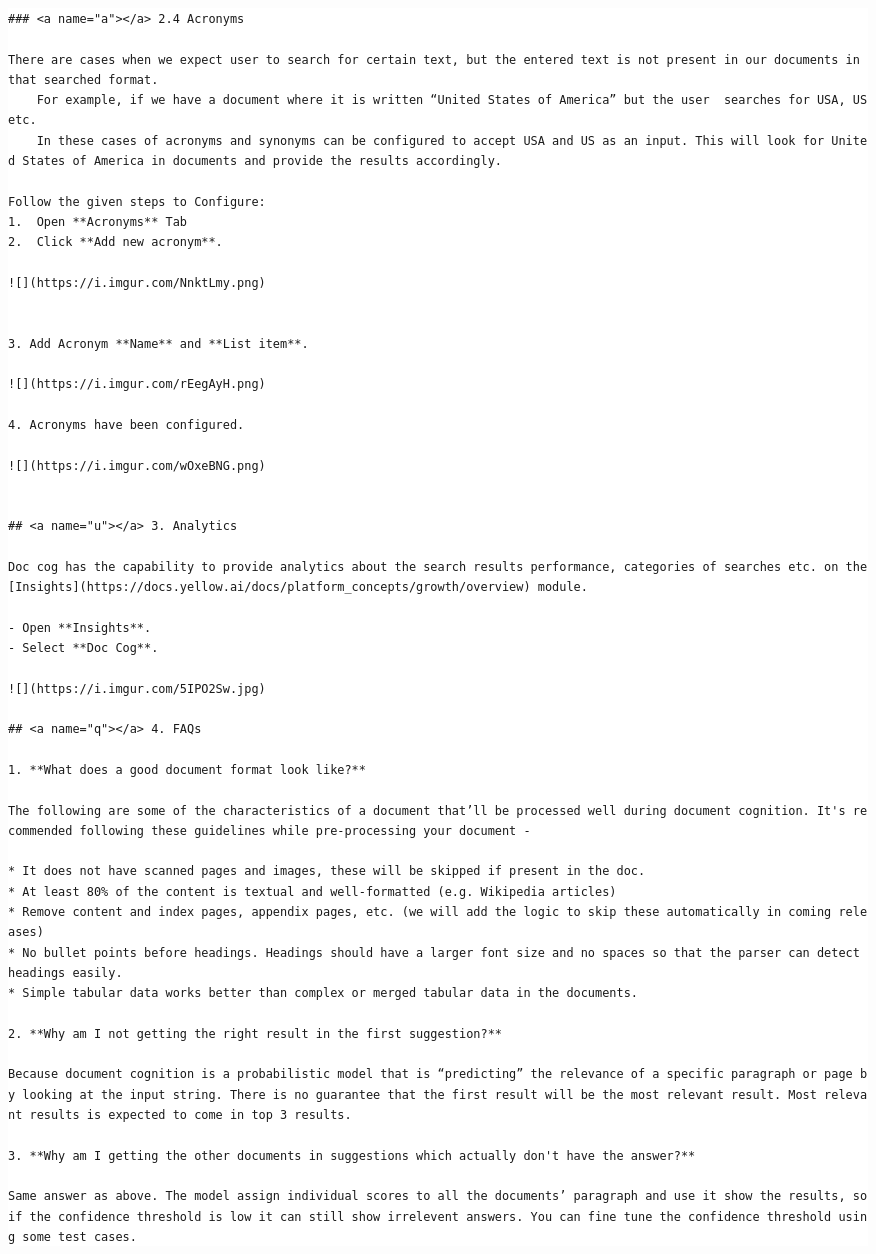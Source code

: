 ```
### <a name="a"></a> 2.4 Acronyms 

There are cases when we expect user to search for certain text, but the entered text is not present in our documents in that searched format. 
    For example, if we have a document where it is written “United States of America” but the user  searches for USA, US etc. 
    In these cases of acronyms and synonyms can be configured to accept USA and US as an input. This will look for United States of America in documents and provide the results accordingly.

Follow the given steps to Configure:
1.  Open **Acronyms** Tab
2.  Click **Add new acronym**.
    
![](https://i.imgur.com/NnktLmy.png)

    
3. Add Acronym **Name** and **List item**. 

![](https://i.imgur.com/rEegAyH.png)

4. Acronyms have been configured.

![](https://i.imgur.com/wOxeBNG.png)


## <a name="u"></a> 3. Analytics 
    
Doc cog has the capability to provide analytics about the search results performance, categories of searches etc. on the [Insights](https://docs.yellow.ai/docs/platform_concepts/growth/overview) module.

- Open **Insights**. 
- Select **Doc Cog**. 
    
![](https://i.imgur.com/5IPO2Sw.jpg)

## <a name="q"></a> 4. FAQs
    
1. **What does a good document format look like?**
    
The following are some of the characteristics of a document that’ll be processed well during document cognition. It's recommended following these guidelines while pre-processing your document -

* It does not have scanned pages and images, these will be skipped if present in the doc.
* At least 80% of the content is textual and well-formatted (e.g. Wikipedia articles)
* Remove content and index pages, appendix pages, etc. (we will add the logic to skip these automatically in coming releases)
* No bullet points before headings. Headings should have a larger font size and no spaces so that the parser can detect headings easily.
* Simple tabular data works better than complex or merged tabular data in the documents.

2. **Why am I not getting the right result in the first suggestion?**

Because document cognition is a probabilistic model that is “predicting” the relevance of a specific paragraph or page by looking at the input string. There is no guarantee that the first result will be the most relevant result. Most relevant results is expected to come in top 3 results.

3. **Why am I getting the other documents in suggestions which actually don't have the answer?**

Same answer as above. The model assign individual scores to all the documents’ paragraph and use it show the results, so if the confidence threshold is low it can still show irrelevent answers. You can fine tune the confidence threshold using some test cases.

```